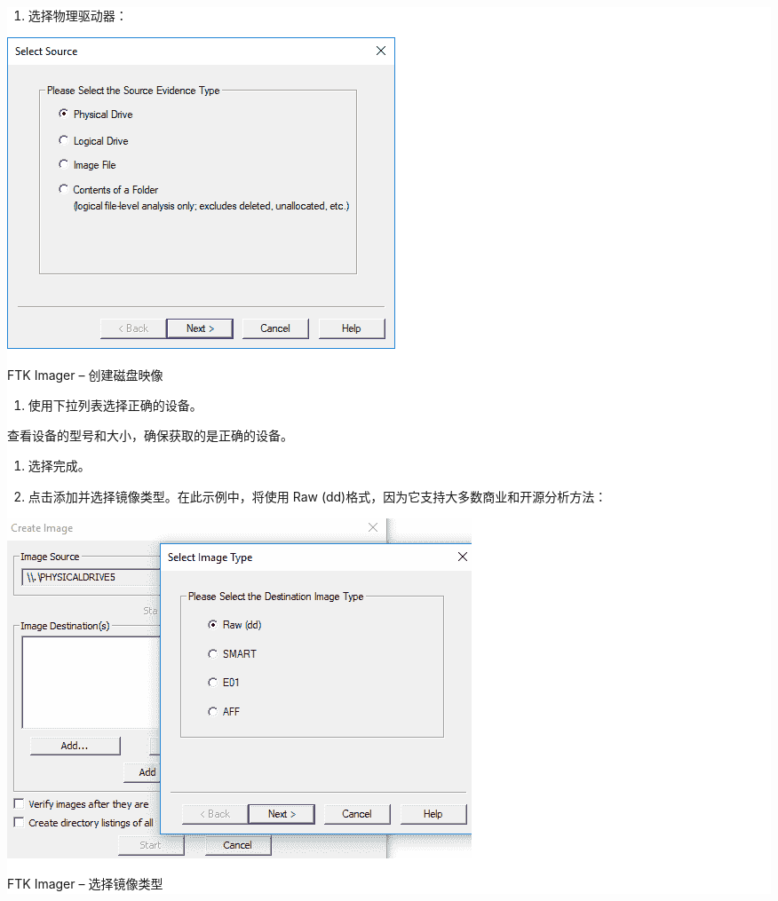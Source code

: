 1.  选择物理驱动器：

![](img/a0ffba80-5198-4663-912b-95e2451d7974.png)

FTK Imager – 创建磁盘映像

1.  使用下拉列表选择正确的设备。

查看设备的型号和大小，确保获取的是正确的设备。

1.  选择完成。

1.  点击添加并选择镜像类型。在此示例中，将使用 Raw (dd)格式，因为它支持大多数商业和开源分析方法：

![](img/319b8ac8-354e-41c4-b157-bf1a92f66710.png)

FTK Imager – 选择镜像类型
